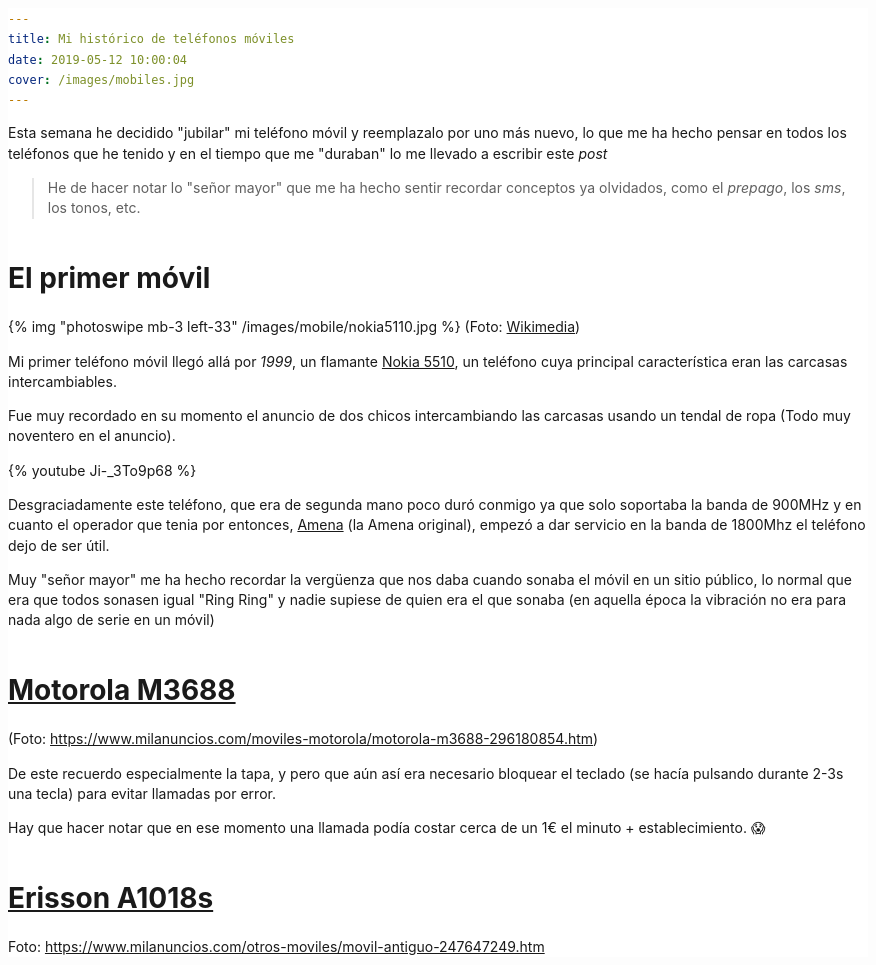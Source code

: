 ```yaml
---
title: Mi histórico de teléfonos móviles
date: 2019-05-12 10:00:04
cover: /images/mobiles.jpg
---
```


Esta semana he decidido "jubilar" mi teléfono móvil y reemplazalo por uno más nuevo, lo que me ha hecho pensar en todos los teléfonos que he tenido y en el tiempo que me "duraban" lo me llevado a escribir este _post_

> He de hacer notar lo "señor mayor" que me ha hecho sentir recordar conceptos ya olvidados, como el _prepago_, los _sms_, los tonos, etc.

# El primer móvil

{% img "photoswipe mb-3 left-33" /images/mobile/nokia5110.jpg %}
(Foto: [Wikimedia](https://commons.wikimedia.org/wiki/File:CSIRO_ScienceImage_2936_Nokia_mobile_phone.jpg))

Mi primer teléfono móvil llegó allá por *1999*, un flamante [Nokia 5510](https://es.wikipedia.org/wiki/Nokia_5110), un teléfono cuya principal característica eran las carcasas intercambiables.

Fue muy recordado en su momento el anuncio de dos chicos intercambiando las carcasas usando un tendal de ropa (Todo muy noventero en el anuncio).
<div class="clearfix"></div>

<div class="right-50">
  {% youtube Ji-_3To9p68 %}
</div>

Desgraciadamente este teléfono, que era de segunda mano poco duró conmigo ya que solo soportaba la banda de 900MHz y en cuanto el operador que tenia por entonces, [Amena](https://es.wikipedia.org/wiki/Amena) (la Amena original), empezó a dar servicio en la banda de 1800Mhz el teléfono dejo de ser útil.

Muy "señor mayor" me ha hecho recordar la vergüenza que nos daba cuando sonaba el móvil en un sitio público, lo normal que era que todos sonasen igual "Ring Ring" y nadie supiese de quien era el que sonaba (en aquella época la vibración no era para nada algo de serie en un móvil)
<div class="clearfix"></div>

# [Motorola M3688](https://www.moviles.com/motorola/m3688/caracteristicas-detalle)
(Foto: https://www.milanuncios.com/moviles-motorola/motorola-m3688-296180854.htm)

De este recuerdo especialmente la tapa, y pero que aún así era necesario bloquear el teclado (se hacía pulsando durante 2-3s una tecla) para evitar llamadas por error.

Hay que hacer notar que en ese momento una llamada podía costar cerca de un 1€ el minuto + establecimiento. :scream:

 
# [Erisson A1018s](https://www.gsmarena.com/ericsson_a1018s-114.php)
Foto: https://www.milanuncios.com/otros-moviles/movil-antiguo-247647249.htm

